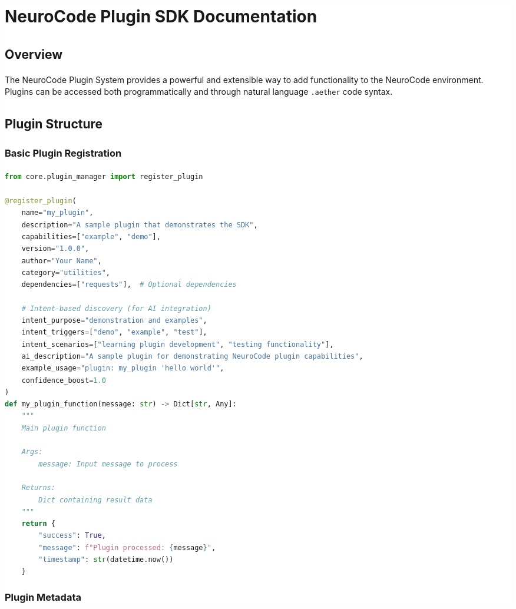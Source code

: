 # NeuroCode Plugin SDK Documentation

## Overview

The NeuroCode Plugin System provides a powerful and extensible way to add functionality to the NeuroCode environment. Plugins can be accessed both programmatically and through natural language `.aether` code syntax.

## Plugin Structure

### Basic Plugin Registration

```python
from core.plugin_manager import register_plugin

@register_plugin(
    name="my_plugin",
    description="A sample plugin that demonstrates the SDK",
    capabilities=["example", "demo"],
    version="1.0.0",
    author="Your Name",
    category="utilities",
    dependencies=["requests"],  # Optional dependencies

    # Intent-based discovery (for AI integration)
    intent_purpose="demonstration and examples",
    intent_triggers=["demo", "example", "test"],
    intent_scenarios=["learning plugin development", "testing functionality"],
    ai_description="A sample plugin for demonstrating NeuroCode plugin capabilities",
    example_usage="plugin: my_plugin 'hello world'",
    confidence_boost=1.0
)
def my_plugin_function(message: str) -> Dict[str, Any]:
    """
    Main plugin function

    Args:
        message: Input message to process

    Returns:
        Dict containing result data
    """
    return {
        "success": True,
        "message": f"Plugin processed: {message}",
        "timestamp": str(datetime.now())
    }
```

### Plugin Metadata
